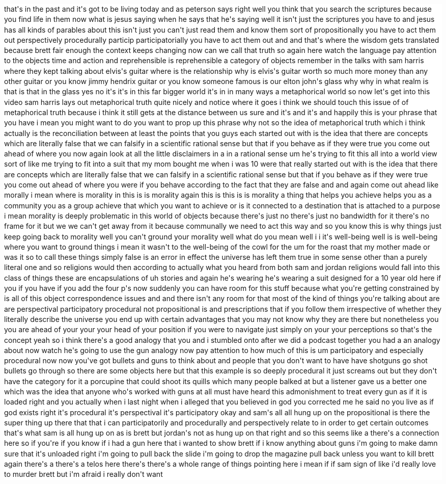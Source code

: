 that's in the past and it's got to be living today and as peterson says right well you think that you search the scriptures because you find life in them now what is jesus saying when he says that he's saying well it isn't just the scriptures you have to and jesus has all kinds of parables about this isn't just you can't just read them and know them sort of propositionally you have to act them out perspectively procedurally particip participatorially you have to act them out and and that's where the wisdom gets translated because brett fair enough the context keeps changing now can we call that truth so again here watch the language pay attention to the objects time and action and reprehensible is reprehensible a category of objects remember in the talks with sam harris where they kept talking about elvis's guitar where is the relationship why is elvis's guitar worth so much more money than any other guitar or you know jimmy hendrix guitar or you know someone famous is our elton john's glass why why in what realm is that is that in the glass yes no it's it's in this far bigger world it's in in many ways a metaphorical world so now let's get into this video sam harris lays out metaphorical truth quite nicely and notice where it goes i think we should touch this issue of of metaphorical truth because i think it still gets at the distance between us sure and it's and it's and happily this is your phrase that you have i mean you might want to do you want to prop up this phrase why not so the idea of metaphorical truth which i think actually is the reconciliation between at least the points that you guys each started out with is the idea that there are concepts which are literally false that we can falsify in a scientific rational sense but that if you behave as if they were true you come out ahead of where you now again look at all the little disclaimers in a in a rational sense um he's trying to fit this all into a world view sort of like me trying to fit into a suit that my mom bought me when i was 10 were that really started out with is the idea that there are concepts which are literally false that we can falsify in a scientific rational sense but that if you behave as if they were true you come out ahead of where you were if you behave according to the fact that they are false and and again come out ahead like morally i mean where is morality in this is is morality again this is this is is morality a thing that helps you achieve helps you as a community you as a group achieve that which you want to achieve or is it connected to a destination that is attached to a purpose i mean morality is deeply problematic in this world of objects because there's just no there's just no bandwidth for it there's no frame for it but we we can't get away from it because communally we need to act this way and so you know this is why things just keep going back to morality well you can't ground your morality well what do you mean well i i it's well-being well is is well-being where you want to ground things i mean it wasn't to the well-being of the cowl for the um for the roast that my mother made or was it so to call these things simply false is an error in effect the universe has left them true in some sense other than a purely literal one and so religions would then according to actually what you heard from both sam and jordan religions would fall into this class of things these are encapsulations of uh stories and again he's wearing he's wearing a suit designed for a 10 year old here if you if you have if you add the four p's now suddenly you can have room for this stuff because what you're getting constrained by is all of this object correspondence issues and and there isn't any room for that most of the kind of things you're talking about are are perspectival participatory procedural not propositional is and prescriptions that if you follow them irrespective of whether they literally describe the universe you end up with certain advantages that you may not know why they are there but nonetheless you you are ahead of your your your head of your position if you were to navigate just simply on your your perceptions so that's the concept yeah so i think there's a good analogy that you and i stumbled onto after we did a podcast together you had a an analogy about now watch he's going to use the gun analogy now pay attention to how much of this is um participatory and especially procedural now now you've got bullets and guns to think about and people that you don't want to have have shotguns go shot bullets go through so there are some objects here but that this example is so deeply procedural it just screams out but they don't have the category for it a porcupine that could shoot its quills which many people balked at but a listener gave us a better one which was the idea that anyone who's worked with guns at all must have heard this admonishment to treat every gun as if it is loaded right and you actually when i last night when i alleged that you believed in god you corrected me he said no you live as if god exists right it's procedural it's perspectival it's participatory okay and sam's all all hung up on the propositional is there the super thing up there that that i can participatorily and procedurally and perspectively relate to in order to get certain outcomes that's what sam is all hung up on as is brett but jordan's not as hung up on that right and so this seems like a there's a connection here so if you're if you know if i had a gun here that i wanted to show brett if i know anything about guns i'm going to make damn sure that it's unloaded right i'm going to pull back the slide i'm going to drop the magazine pull back unless you want to kill brett again there's a there's a telos here there's there's a whole range of things pointing here i mean if if sam sign of like i'd really love to murder brett but i'm afraid i really don't want